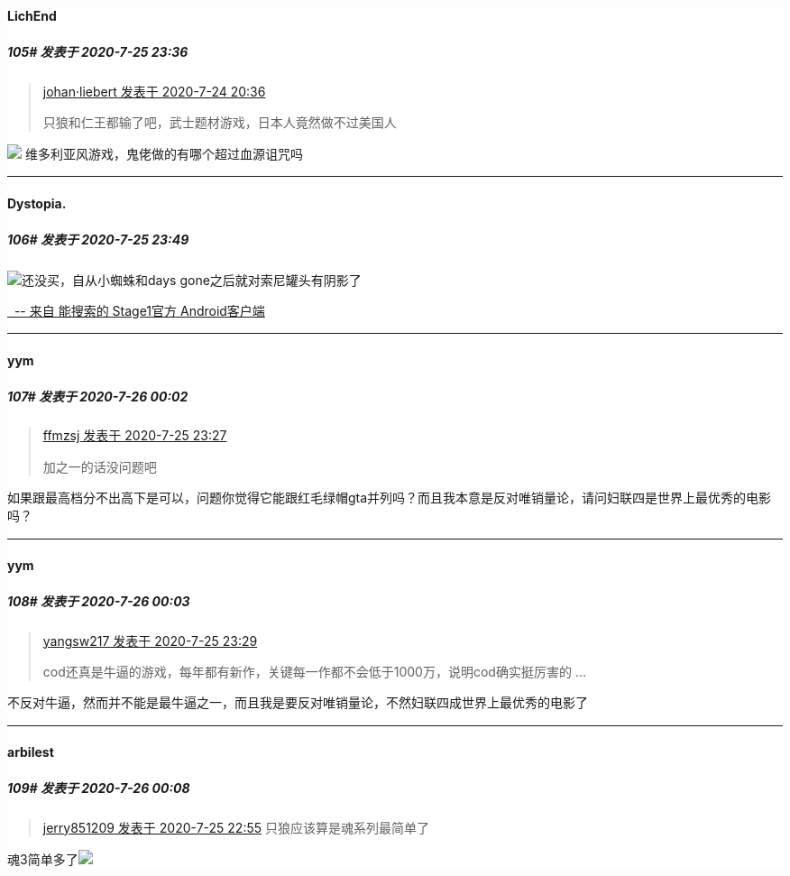 ####  LichEnd  
##### 105#       发表于 2020-7-25 23:36


<blockquote><a href="httphttps://bbs.saraba1st.com/2b/forum.php?mod=redirect&amp;goto=findpost&amp;pid=48206918&amp;ptid=1951133" target="_blank">johan·liebert 发表于 2020-7-24 20:36</a>

只狼和仁王都输了吧，武士题材游戏，日本人竟然做不过美国人</blockquote>
<img src="https://static.saraba1st.com/image/smiley/face2017/068.png" referrerpolicy="no-referrer"> 维多利亚风游戏，鬼佬做的有哪个超过血源诅咒吗


-----

####  Dystopia.  
##### 106#       发表于 2020-7-25 23:49


<img src="https://static.saraba1st.com/image/smiley/face2017/001.png" referrerpolicy="no-referrer">还没买，自从小蜘蛛和days gone之后就对索尼罐头有阴影了

[  -- 来自 能搜索的 Stage1官方 Android客户端](https://www.coolapk.com/apk/140634)


-----

####  yym  
##### 107#       发表于 2020-7-26 00:02


<blockquote><a href="httphttps://bbs.saraba1st.com/2b/forum.php?mod=redirect&amp;goto=findpost&amp;pid=48215960&amp;ptid=1951133" target="_blank">ffmzsj 发表于 2020-7-25 23:27</a>

加之一的话没问题吧</blockquote>
如果跟最高档分不出高下是可以，问题你觉得它能跟红毛绿帽gta并列吗？而且我本意是反对唯销量论，请问妇联四是世界上最优秀的电影吗？


-----

####  yym  
##### 108#       发表于 2020-7-26 00:03


<blockquote><a href="httphttps://bbs.saraba1st.com/2b/forum.php?mod=redirect&amp;goto=findpost&amp;pid=48215967&amp;ptid=1951133" target="_blank">yangsw217 发表于 2020-7-25 23:29</a>

cod还真是牛逼的游戏，每年都有新作，关键每一作都不会低于1000万，说明cod确实挺厉害的 ...</blockquote>
不反对牛逼，然而并不能是最牛逼之一，而且我是要反对唯销量论，不然妇联四成世界上最优秀的电影了


-----

####  arbilest  
##### 109#       发表于 2020-7-26 00:08


<blockquote><a href="httphttps://bbs.saraba1st.com/2b/forum.php?mod=redirect&amp;goto=findpost&amp;pid=48215692&amp;ptid=1951133" target="_blank">jerry851209 发表于 2020-7-25 22:55</a>
只狼应该算是魂系列最简单了</blockquote>
魂3简单多了<img src="https://static.saraba1st.com/image/smiley/face2017/001.png" referrerpolicy="no-referrer">
